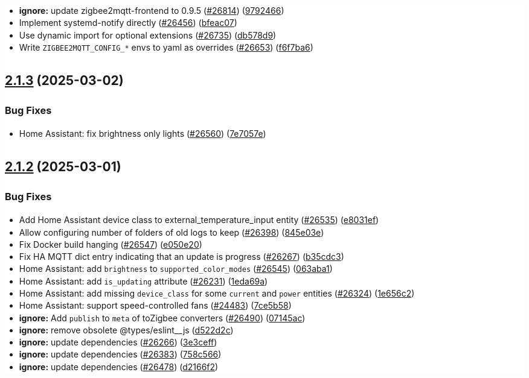 * **ignore:** update zigbee2mqtt-frontend to 0.9.5 ([#26814](https://github.com/Koenkk/zigbee2mqtt/issues/26814)) ([9792466](https://github.com/Koenkk/zigbee2mqtt/commit/9792466aac8b94747fe41fe47db766b7a7e93367))
* Implement systemd-notify directly ([#26456](https://github.com/Koenkk/zigbee2mqtt/issues/26456)) ([bfeac07](https://github.com/Koenkk/zigbee2mqtt/commit/bfeac07c4c38fb55db99d5f8204e85ec54552564))
* Use dynamic import for optional extensions ([#26735](https://github.com/Koenkk/zigbee2mqtt/issues/26735)) ([db578d9](https://github.com/Koenkk/zigbee2mqtt/commit/db578d9d1180c01c14f1b4707e779c28961eb5b8))
* Write `ZIGBEE2MQTT_CONFIG_*` envs to yaml as overrides ([#26653](https://github.com/Koenkk/zigbee2mqtt/issues/26653)) ([f6f7ba6](https://github.com/Koenkk/zigbee2mqtt/commit/f6f7ba68c9dd84ccdd82df0769b197756e42bbf7))

## [2.1.3](https://github.com/Koenkk/zigbee2mqtt/compare/2.1.2...2.1.3) (2025-03-02)


### Bug Fixes

* Home Assistant: fix brightness only lights ([#26560](https://github.com/Koenkk/zigbee2mqtt/issues/26560)) ([7e7057e](https://github.com/Koenkk/zigbee2mqtt/commit/7e7057eccd1fe638dd73b4a4f303c6612b73c89d))

## [2.1.2](https://github.com/Koenkk/zigbee2mqtt/compare/2.1.1...2.1.2) (2025-03-01)


### Bug Fixes

* Add Home Assistant device class to external_temperature_input entity ([#26535](https://github.com/Koenkk/zigbee2mqtt/issues/26535)) ([e8031ef](https://github.com/Koenkk/zigbee2mqtt/commit/e8031efd2d95658c5f3fe72ee6e2f95dd584b5e8))
* Allow configuring number of folders of old logs to keep ([#26398](https://github.com/Koenkk/zigbee2mqtt/issues/26398)) ([845e03e](https://github.com/Koenkk/zigbee2mqtt/commit/845e03e48acf1367feadeaae986f3c987bbc164d))
* Fix Docker build hanging ([#26547](https://github.com/Koenkk/zigbee2mqtt/issues/26547)) ([e050e20](https://github.com/Koenkk/zigbee2mqtt/commit/e050e209b0d273cad6ad0efcf20761f33963da7b))
* Fix HA MQTT dict entry indicating that an update is progress ([#26267](https://github.com/Koenkk/zigbee2mqtt/issues/26267)) ([b35cdc3](https://github.com/Koenkk/zigbee2mqtt/commit/b35cdc347423b219722c9f9dd0d2a82ded8eb24f))
* Home Assistant: add `brightness` to `supported_color_modes` ([#26545](https://github.com/Koenkk/zigbee2mqtt/issues/26545)) ([063aba1](https://github.com/Koenkk/zigbee2mqtt/commit/063aba1b6c72901ed2d51a367485092691c358da))
* Home Assistant: add `is_updating` attribute ([#26231](https://github.com/Koenkk/zigbee2mqtt/issues/26231)) ([1eda69a](https://github.com/Koenkk/zigbee2mqtt/commit/1eda69a50a8f92c3471acdbdc82b41055d5992f2))
* Home Assistant: add missing `device_class` for some `current` and `power` entities ([#26324](https://github.com/Koenkk/zigbee2mqtt/issues/26324)) ([1e656c2](https://github.com/Koenkk/zigbee2mqtt/commit/1e656c2114d58b96fd7b7750e2e7d255a9175653))
* Home Assistant: support speed-controlled fans  ([#24483](https://github.com/Koenkk/zigbee2mqtt/issues/24483)) ([7ce5b58](https://github.com/Koenkk/zigbee2mqtt/commit/7ce5b581aa57d828043a1ca75ef7efe7b7bf1619))
* **ignore:** Add `publish` to `meta` of toZigbee converters ([#26490](https://github.com/Koenkk/zigbee2mqtt/issues/26490)) ([07145ac](https://github.com/Koenkk/zigbee2mqtt/commit/07145accbae6c481f6d6740e66e27ab1baf5eb6d))
* **ignore:** remove obsolete @types/eslint__js ([d522d2c](https://github.com/Koenkk/zigbee2mqtt/commit/d522d2cd18b8cb77fa50cd457823cfa573622cb7))
* **ignore:** update dependencies ([#26266](https://github.com/Koenkk/zigbee2mqtt/issues/26266)) ([3e3ceff](https://github.com/Koenkk/zigbee2mqtt/commit/3e3cefff1b7f85f59b6bf529f6593339498561a1))
* **ignore:** update dependencies ([#26383](https://github.com/Koenkk/zigbee2mqtt/issues/26383)) ([758c566](https://github.com/Koenkk/zigbee2mqtt/commit/758c56647d353e81ea22a34c2fa2665ed76dc149))
* **ignore:** update dependencies ([#26478](https://github.com/Koenkk/zigbee2mqtt/issues/26478)) ([d2166f2](https://github.com/Koenkk/zigbee2mqtt/commit/d2166f2f4fa1e1e286face994ec4825a70144908))